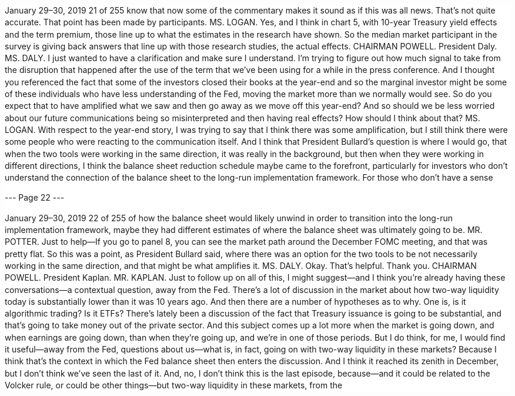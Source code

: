 January 29–30, 2019 21 of 255
know that now some of the commentary makes it sound as if this was all news. That’s not quite
accurate. That point has been made by participants.
MS. LOGAN. Yes, and I think in chart 5, with 10-year Treasury yield effects and the
term premium, those line up to what the estimates in the research have shown. So the median
market participant in the survey is giving back answers that line up with those research studies,
the actual effects.
CHAIRMAN POWELL. President Daly.
MS. DALY. I just wanted to have a clarification and make sure I understand. I’m trying
to figure out how much signal to take from the disruption that happened after the use of the term
that we’ve been using for a while in the press conference. And I thought you referenced the fact
that some of the investors closed their books at the year-end and so the marginal investor might
be some of these individuals who have less understanding of the Fed, moving the market more
than we normally would see. So do you expect that to have amplified what we saw and then go
away as we move off this year-end? And so should we be less worried about our future
communications being so misinterpreted and then having real effects? How should I think about
that?
MS. LOGAN. With respect to the year-end story, I was trying to say that I think there
was some amplification, but I still think there were some people who were reacting to the
communication itself. And I think that President Bullard’s question is where I would go, that
when the two tools were working in the same direction, it was really in the background, but then
when they were working in different directions, I think the balance sheet reduction schedule
maybe came to the forefront, particularly for investors who don’t understand the connection of
the balance sheet to the long-run implementation framework. For those who don’t have a sense

--- Page 22 ---

January 29–30, 2019 22 of 255
of how the balance sheet would likely unwind in order to transition into the long-run
implementation framework, maybe they had different estimates of where the balance sheet was
ultimately going to be.
MR. POTTER. Just to help—If you go to panel 8, you can see the market path around
the December FOMC meeting, and that was pretty flat. So this was a point, as President Bullard
said, where there was an option for the two tools to be not necessarily working in the same
direction, and that might be what amplifies it.
MS. DALY. Okay. That’s helpful. Thank you.
CHAIRMAN POWELL. President Kaplan.
MR. KAPLAN. Just to follow up on all of this, I might suggest—and I think you’re
already having these conversations—a contextual question, away from the Fed. There’s a lot of
discussion in the market about how two-way liquidity today is substantially lower than it was 10
years ago. And then there are a number of hypotheses as to why. One is, is it algorithmic
trading? Is it ETFs? There’s lately been a discussion of the fact that Treasury issuance is going
to be substantial, and that’s going to take money out of the private sector.
And this subject comes up a lot more when the market is going down, and when earnings
are going down, than when they’re going up, and we’re in one of those periods. But I do think,
for me, I would find it useful—away from the Fed, questions about us—what is, in fact, going on
with two-way liquidity in these markets? Because I think that’s the context in which the Fed
balance sheet then enters the discussion. And I think it reached its zenith in December, but I
don’t think we’ve seen the last of it.
And, no, I don’t think this is the last episode, because—and it could be related to the
Volcker rule, or could be other things—but two-way liquidity in these markets, from the
